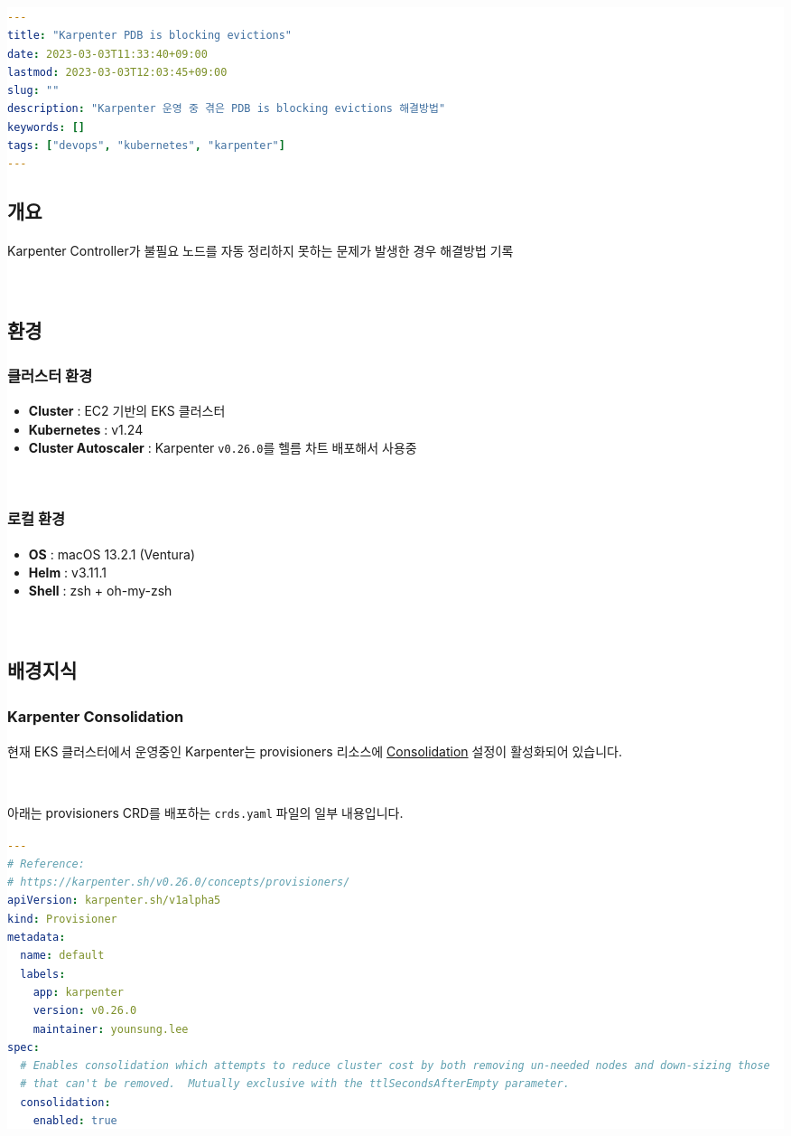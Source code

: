 ```yaml
---
title: "Karpenter PDB is blocking evictions"
date: 2023-03-03T11:33:40+09:00
lastmod: 2023-03-03T12:03:45+09:00
slug: ""
description: "Karpenter 운영 중 겪은 PDB is blocking evictions 해결방법"
keywords: []
tags: ["devops", "kubernetes", "karpenter"]
---
```


## 개요

Karpenter Controller가 불필요 노드를 자동 정리하지 못하는 문제가 발생한 경우 해결방법 기록

&nbsp;

## 환경

### 클러스터 환경

- **Cluster** : EC2 기반의 EKS 클러스터
- **Kubernetes** : v1.24
- **Cluster Autoscaler** : Karpenter `v0.26.0`를 헬름 차트 배포해서 사용중

&nbsp;

### 로컬 환경

- **OS** : macOS 13.2.1 (Ventura)
- **Helm** : v3.11.1
- **Shell** : zsh + oh-my-zsh

&nbsp;

## 배경지식

### Karpenter Consolidation

현재 EKS 클러스터에서 운영중인 Karpenter는 provisioners 리소스에 [Consolidation](https://karpenter.sh/preview/concepts/provisioners/#specconsolidation) 설정이 활성화되어 있습니다.

&nbsp;

아래는 provisioners CRD를 배포하는 `crds.yaml` 파일의 일부 내용입니다.

```yaml
---
# Reference:
# https://karpenter.sh/v0.26.0/concepts/provisioners/
apiVersion: karpenter.sh/v1alpha5
kind: Provisioner
metadata:
  name: default
  labels:
    app: karpenter
    version: v0.26.0
    maintainer: younsung.lee
spec:
  # Enables consolidation which attempts to reduce cluster cost by both removing un-needed nodes and down-sizing those
  # that can't be removed.  Mutually exclusive with the ttlSecondsAfterEmpty parameter.
  consolidation:
    enabled: true
```